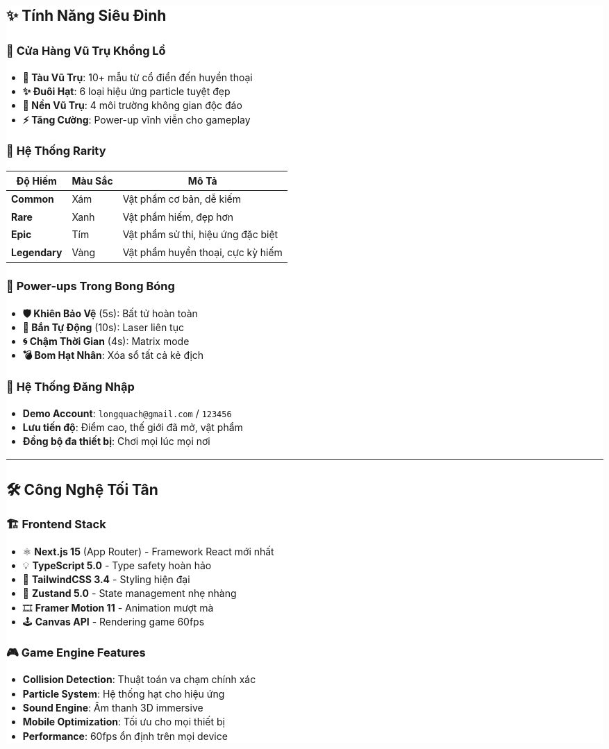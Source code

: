 
## ✨ **Tính Năng Siêu Đỉnh**

### 🛒 **Cửa Hàng Vũ Trụ Khổng Lồ**
- **🚀 Tàu Vũ Trụ**: 10+ mẫu từ cổ điển đến huyền thoại
- **✨ Đuôi Hạt**: 6 loại hiệu ứng particle tuyệt đẹp  
- **🌌 Nền Vũ Trụ**: 4 môi trường không gian độc đáo
- **⚡ Tăng Cường**: Power-up vĩnh viễn cho gameplay

### 💎 **Hệ Thống Rarity**
| Độ Hiếm | Màu Sắc | Mô Tả |
|---------|---------|-------|
| **Common** | Xám | Vật phẩm cơ bản, dễ kiếm |
| **Rare** | Xanh | Vật phẩm hiếm, đẹp hơn |
| **Epic** | Tím | Vật phẩm sử thi, hiệu ứng đặc biệt |
| **Legendary** | Vàng | Vật phẩm huyền thoại, cực kỳ hiếm |

### 🫧 **Power-ups Trong Bong Bóng**
- **🛡️ Khiên Bảo Vệ** (5s): Bất tử hoàn toàn
- **🔫 Bắn Tự Động** (10s): Laser liên tục  
- **🌀 Chậm Thời Gian** (4s): Matrix mode
- **💣 Bom Hạt Nhân**: Xóa sổ tất cả kẻ địch

### 🔐 **Hệ Thống Đăng Nhập**
- **Demo Account**: `longquach@gmail.com` / `123456`
- **Lưu tiến độ**: Điểm cao, thế giới đã mở, vật phẩm
- **Đồng bộ đa thiết bị**: Chơi mọi lúc mọi nơi

---

## 🛠️ **Công Nghệ Tối Tân**

### 🏗️ **Frontend Stack**
- ⚛️ **Next.js 15** (App Router) - Framework React mới nhất
- 💡 **TypeScript 5.0** - Type safety hoàn hảo  
- 🎨 **TailwindCSS 3.4** - Styling hiện đại
- 🧠 **Zustand 5.0** - State management nhẹ nhàng
- 🎞️ **Framer Motion 11** - Animation mượt mà
- 🕹️ **Canvas API** - Rendering game 60fps

### 🎮 **Game Engine Features**
- **Collision Detection**: Thuật toán va chạm chính xác
- **Particle System**: Hệ thống hạt cho hiệu ứng
- **Sound Engine**: Âm thanh 3D immersive
- **Mobile Optimization**: Tối ưu cho mọi thiết bị
- **Performance**: 60fps ổn định trên mọi device
